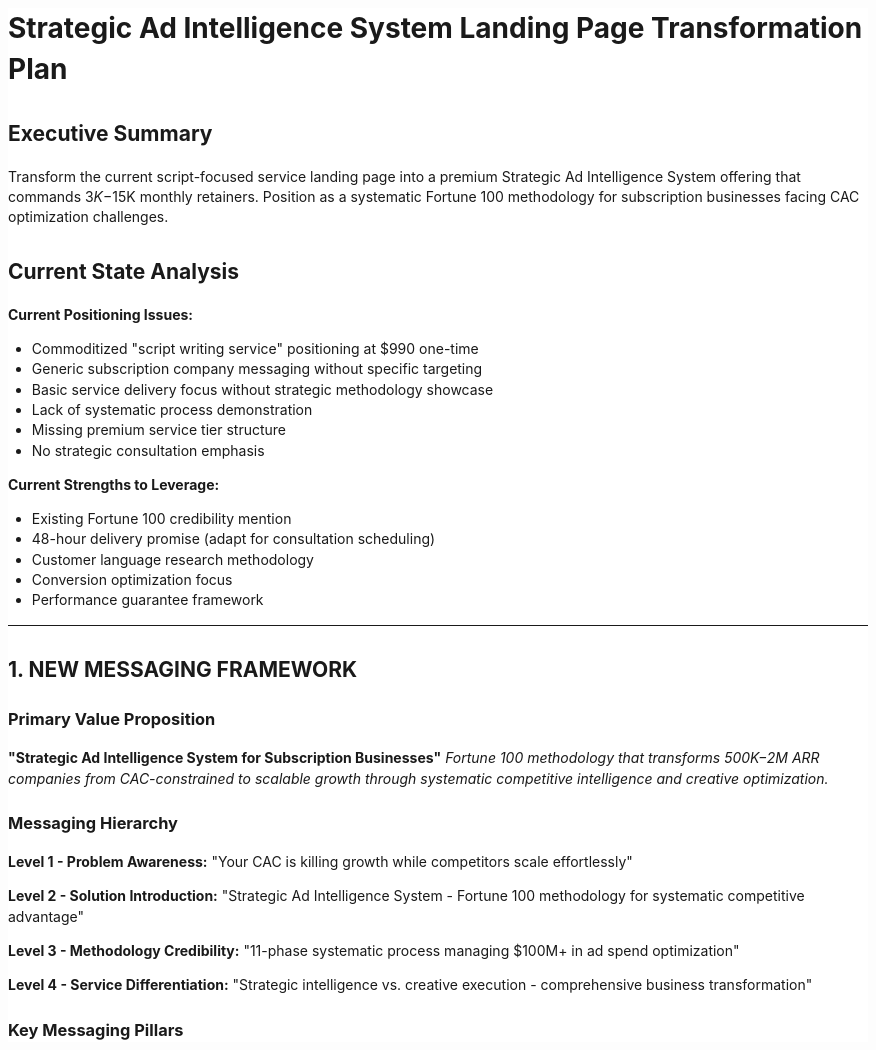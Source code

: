 # Strategic Ad Intelligence System Landing Page Transformation Plan

## Executive Summary

Transform the current script-focused service landing page into a premium Strategic Ad Intelligence System offering that commands $3K-$15K monthly retainers. Position as a systematic Fortune 100 methodology for subscription businesses facing CAC optimization challenges.

## Current State Analysis

**Current Positioning Issues:**
- Commoditized "script writing service" positioning at $990 one-time
- Generic subscription company messaging without specific targeting
- Basic service delivery focus without strategic methodology showcase
- Lack of systematic process demonstration
- Missing premium service tier structure
- No strategic consultation emphasis

**Current Strengths to Leverage:**
- Existing Fortune 100 credibility mention
- 48-hour delivery promise (adapt for consultation scheduling)
- Customer language research methodology
- Conversion optimization focus
- Performance guarantee framework

---

## 1. NEW MESSAGING FRAMEWORK

### Primary Value Proposition
**"Strategic Ad Intelligence System for Subscription Businesses"**
*Fortune 100 methodology that transforms $500K-$2M ARR companies from CAC-constrained to scalable growth through systematic competitive intelligence and creative optimization.*

### Messaging Hierarchy

**Level 1 - Problem Awareness:**
"Your CAC is killing growth while competitors scale effortlessly"

**Level 2 - Solution Introduction:**
"Strategic Ad Intelligence System - Fortune 100 methodology for systematic competitive advantage"

**Level 3 - Methodology Credibility:**
"11-phase systematic process managing $100M+ in ad spend optimization"

**Level 4 - Service Differentiation:**
"Strategic intelligence vs. creative execution - comprehensive business transformation"

### Key Messaging Pillars
